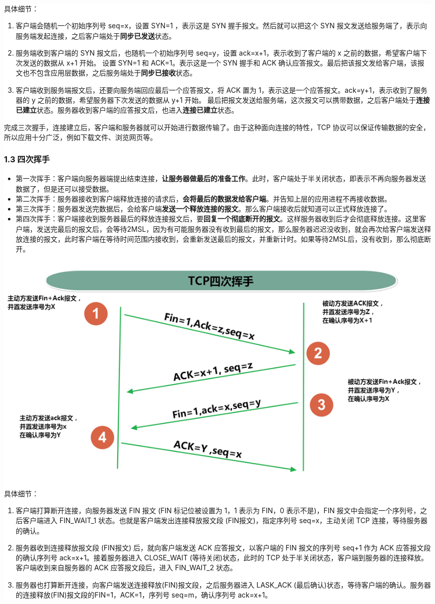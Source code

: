 具体细节：

1. 客户端会随机一个初始序列号 seq=x，设置 SYN=1 ，表示这是 SYN 握手报文。然后就可以把这个 SYN 报文发送给服务端了，表示向服务端发起连接，之后客户端处于**同步已发送**状态。

2. 服务端收到客户端的 SYN 报文后，也随机一个初始序列号 seq=y，设置 ack=x+1，表示收到了客户端的 x 之前的数据，希望客户端下次发送的数据从 x+1 开始。
   设置 SYN=1 和 ACK=1。表示这是一个 SYN 握手和 ACK 确认应答报文。最后把该报文发给客户端，该报文也不包含应用层数据，之后服务端处于**同步已接收**状态。

3. 客户端收到服务端报文后，还要向服务端回应最后一个应答报文，将 ACK 置为 1，表示这是一个应答报文。ack=y+1，表示收到了服务器的 y 之前的数据，希望服务器下次发送的数据从 y+1 开始。
   最后把报文发送给服务端，这次报文可以携带数据，之后客户端处于**连接已建立**状态。服务器收到客户端的应答报文后，也进入**连接已建立**状态。

完成三次握手，连接建立后，客户端和服务器就可以开始进行数据传输了。由于这种面向连接的特性，TCP 协议可以保证传输数据的安全，所以应用十分广泛，例如下载文件、浏览网页等。

### 1.3 四次挥手

- 第一次挥手：客户端向服务器端提出结束连接，**让服务器做最后的准备工作**。此时，客户端处于半关闭状态，即表示不再向服务器发送数据了，但是还可以接受数据。
- 第二次挥手：服务器接收到客户端释放连接的请求后，**会将最后的数据发给客户端**。并告知上层的应用进程不再接收数据。
- 第三次挥手：服务器发送完数据后，会给客户端**发送一个释放连接的报文**。那么客户端接收后就知道可以正式释放连接了。
- 第四次挥手：客户端接收到服务器最后的释放连接报文后，要**回复一个彻底断开的报文**。这样服务器收到后才会彻底释放连接。这里客户端，发送完最后的报文后，会等待2MSL，因为有可能服务器没有收到最后的报文，那么服务器迟迟没收到，就会再次给客户端发送释放连接的报文，此时客户端在等待时间范围内接收到，会重新发送最后的报文，并重新计时。如果等待2MSL后，没有收到，那么彻底断开。

![net_2.3_1](./images/net_1.3_1.png)

具体细节：

1. 客户端打算断开连接，向服务器发送 FIN 报文 (FIN 标记位被设置为 1，1 表示为 FIN，0 表示不是)，FIN 报文中会指定一个序列号，之后客户端进入 FIN_WAIT_1 状态。也就是客户端发出连接释放报文段 (FIN报文)，指定序列号 seq=x，主动关闭 TCP 连接，等待服务器的确认。

2. 服务器收到连接释放报文段 (FIN报文) 后，就向客户端发送 ACK 应答报文，以客户端的 FIN 报文的序列号 seq+1 作为 ACK 应答报文段的确认序列号 ack=x+1。接着服务器进入 CLOSE_WAIT (等待关闭)状态，此时的 TCP 处于半关闭状态，客户端到服务器的连接释放。客户端收到来自服务器的 ACK 应答报文段后，进入 FIN_WAIT_2 状态。

3. 服务器也打算断开连接，向客户端发送连接释放(FIN)报文段，之后服务器进入 LASK_ACK (最后确认)状态，等待客户端的确认。服务器的连接释放(FIN)报文段的FIN=1，ACK=1，序列号 seq=m，确认序列号 ack=x+1。
